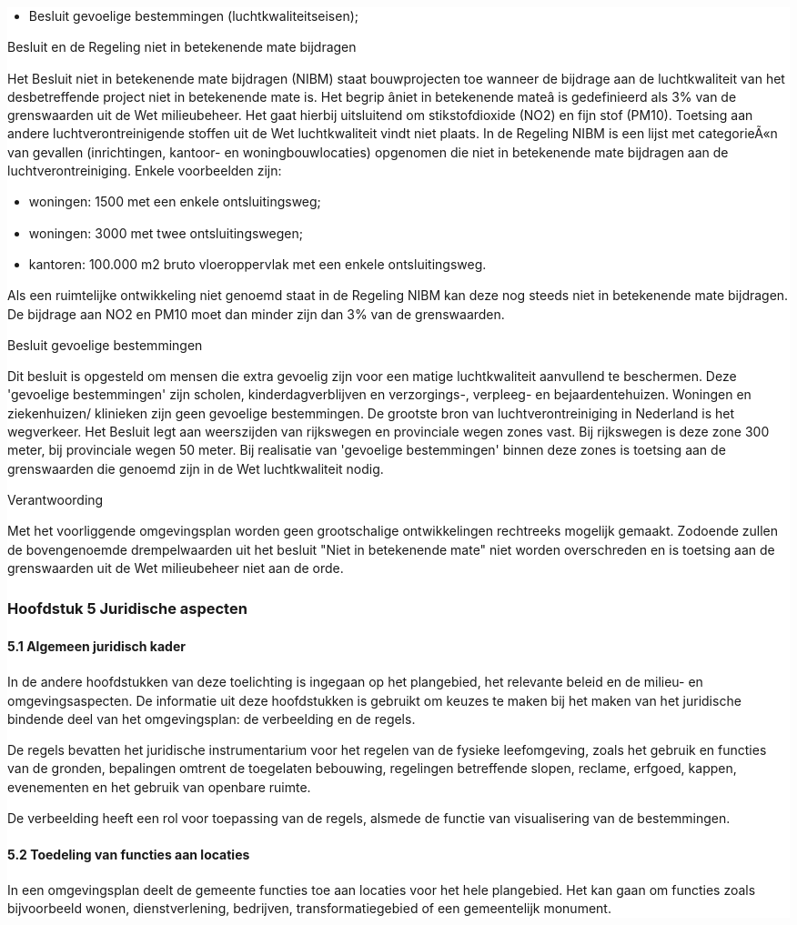 * Besluit gevoelige bestemmingen (luchtkwaliteitseisen);

Besluit en de Regeling niet in betekenende mate bijdragen

Het Besluit niet in betekenende mate bijdragen (NIBM) staat bouwprojecten toe wanneer de bijdrage aan de luchtkwaliteit van het desbetreffende project niet in betekenende mate is. Het begrip âniet in betekenende mateâ is gedefinieerd als 3% van de grenswaarden uit de Wet milieubeheer. Het gaat hierbij uitsluitend om stikstofdioxide (NO2\) en fijn stof (PM10\). Toetsing aan andere luchtverontreinigende stoffen uit de Wet luchtkwaliteit vindt niet plaats. In de Regeling NIBM is een lijst met categorieÃ«n van gevallen (inrichtingen, kantoor\- en woningbouwlocaties) opgenomen die niet in betekenende mate bijdragen aan de luchtverontreiniging. Enkele voorbeelden zijn:

* woningen: 1500 met een enkele ontsluitingsweg;

* woningen: 3000 met twee ontsluitingswegen;

* kantoren: 100\.000 m2 bruto vloeroppervlak met een enkele ontsluitingsweg.

Als een ruimtelijke ontwikkeling niet genoemd staat in de Regeling NIBM kan deze nog steeds niet in betekenende mate bijdragen. De bijdrage aan NO2 en PM10 moet dan minder zijn dan 3% van de grenswaarden.

Besluit gevoelige bestemmingen

Dit besluit is opgesteld om mensen die extra gevoelig zijn voor een matige luchtkwaliteit aanvullend te beschermen. Deze 'gevoelige bestemmingen' zijn scholen, kinderdagverblijven en verzorgings\-, verpleeg\- en bejaardentehuizen. Woningen en ziekenhuizen/ klinieken zijn geen gevoelige bestemmingen. De grootste bron van luchtverontreiniging in Nederland is het wegverkeer. Het Besluit legt aan weerszijden van rijkswegen en provinciale wegen zones vast. Bij rijkswegen is deze zone 300 meter, bij provinciale wegen 50 meter. Bij realisatie van 'gevoelige bestemmingen' binnen deze zones is toetsing aan de grenswaarden die genoemd zijn in de Wet luchtkwaliteit nodig.

Verantwoording

Met het voorliggende omgevingsplan worden geen grootschalige ontwikkelingen rechtreeks mogelijk gemaakt. Zodoende zullen de bovengenoemde drempelwaarden uit het besluit "Niet in betekenende mate" niet worden overschreden en is toetsing aan de grenswaarden uit de Wet milieubeheer niet aan de orde.

### Hoofdstuk 5 Juridische aspecten

#### 5\.1 Algemeen juridisch kader

In de andere hoofdstukken van deze toelichting is ingegaan op het plangebied, het relevante beleid en de milieu\- en omgevingsaspecten. De informatie uit deze hoofdstukken is gebruikt om keuzes te maken bij het maken van het juridische bindende deel van het omgevingsplan: de verbeelding en de regels.

De regels bevatten het juridische instrumentarium voor het regelen van de fysieke leefomgeving, zoals het gebruik en functies van de gronden, bepalingen omtrent de toegelaten bebouwing, regelingen betreffende slopen, reclame, erfgoed, kappen, evenementen en het gebruik van openbare ruimte.

De verbeelding heeft een rol voor toepassing van de regels, alsmede de functie van visualisering van de bestemmingen.

#### 5\.2 Toedeling van functies aan locaties

In een omgevingsplan deelt de gemeente functies toe aan locaties voor het hele plangebied. Het kan gaan om functies zoals bijvoorbeeld wonen, dienstverlening, bedrijven, transformatiegebied of een gemeentelijk monument.
